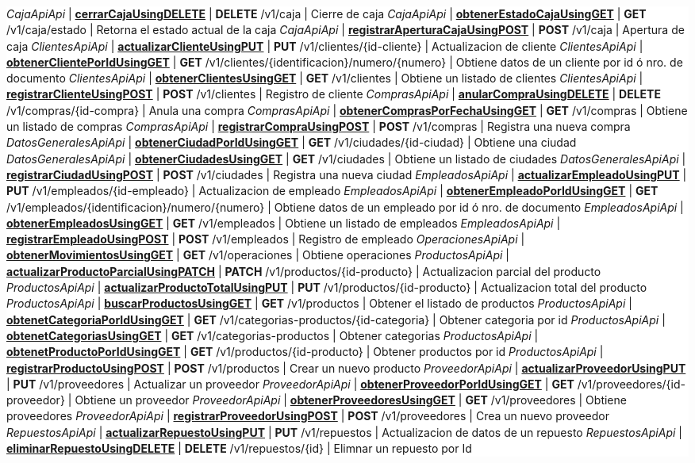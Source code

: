 *CajaApiApi* | [**cerrarCajaUsingDELETE**](docs/CajaApiApi.md#cerrarCajaUsingDELETE) | **DELETE** /v1/caja | Cierre de caja
*CajaApiApi* | [**obtenerEstadoCajaUsingGET**](docs/CajaApiApi.md#obtenerEstadoCajaUsingGET) | **GET** /v1/caja/estado | Retorna el estado actual de la caja
*CajaApiApi* | [**registrarAperturaCajaUsingPOST**](docs/CajaApiApi.md#registrarAperturaCajaUsingPOST) | **POST** /v1/caja | Apertura de caja
*ClientesApiApi* | [**actualizarClienteUsingPUT**](docs/ClientesApiApi.md#actualizarClienteUsingPUT) | **PUT** /v1/clientes/{id-cliente} | Actualizacion de cliente
*ClientesApiApi* | [**obtenerClientePorIdUsingGET**](docs/ClientesApiApi.md#obtenerClientePorIdUsingGET) | **GET** /v1/clientes/{identificacion}/numero/{numero} | Obtiene datos de un cliente por id ó nro. de documento
*ClientesApiApi* | [**obtenerClientesUsingGET**](docs/ClientesApiApi.md#obtenerClientesUsingGET) | **GET** /v1/clientes | Obtiene un listado de clientes
*ClientesApiApi* | [**registrarClienteUsingPOST**](docs/ClientesApiApi.md#registrarClienteUsingPOST) | **POST** /v1/clientes | Registro de cliente
*ComprasApiApi* | [**anularCompraUsingDELETE**](docs/ComprasApiApi.md#anularCompraUsingDELETE) | **DELETE** /v1/compras/{id-compra} | Anula una compra
*ComprasApiApi* | [**obtenerComprasPorFechaUsingGET**](docs/ComprasApiApi.md#obtenerComprasPorFechaUsingGET) | **GET** /v1/compras | Obtiene un listado de compras
*ComprasApiApi* | [**registrarCompraUsingPOST**](docs/ComprasApiApi.md#registrarCompraUsingPOST) | **POST** /v1/compras | Registra una nueva compra
*DatosGeneralesApiApi* | [**obtenerCiudadPorIdUsingGET**](docs/DatosGeneralesApiApi.md#obtenerCiudadPorIdUsingGET) | **GET** /v1/ciudades/{id-ciudad} | Obtiene una ciudad
*DatosGeneralesApiApi* | [**obtenerCiudadesUsingGET**](docs/DatosGeneralesApiApi.md#obtenerCiudadesUsingGET) | **GET** /v1/ciudades | Obtiene un listado de ciudades
*DatosGeneralesApiApi* | [**registrarCiudadUsingPOST**](docs/DatosGeneralesApiApi.md#registrarCiudadUsingPOST) | **POST** /v1/ciudades | Registra una nueva ciudad
*EmpleadosApiApi* | [**actualizarEmpleadoUsingPUT**](docs/EmpleadosApiApi.md#actualizarEmpleadoUsingPUT) | **PUT** /v1/empleados/{id-empleado} | Actualizacion de empleado
*EmpleadosApiApi* | [**obtenerEmpleadoPorIdUsingGET**](docs/EmpleadosApiApi.md#obtenerEmpleadoPorIdUsingGET) | **GET** /v1/empleados/{identificacion}/numero/{numero} | Obtiene datos de un empleado por id ó nro. de documento
*EmpleadosApiApi* | [**obtenerEmpleadosUsingGET**](docs/EmpleadosApiApi.md#obtenerEmpleadosUsingGET) | **GET** /v1/empleados | Obtiene un listado de empleados
*EmpleadosApiApi* | [**registrarEmpleadoUsingPOST**](docs/EmpleadosApiApi.md#registrarEmpleadoUsingPOST) | **POST** /v1/empleados | Registro de empleado
*OperacionesApiApi* | [**obtenerMovimientosUsingGET**](docs/OperacionesApiApi.md#obtenerMovimientosUsingGET) | **GET** /v1/operaciones | Obtiene operaciones
*ProductosApiApi* | [**actualizarProductoParcialUsingPATCH**](docs/ProductosApiApi.md#actualizarProductoParcialUsingPATCH) | **PATCH** /v1/productos/{id-producto} | Actualizacion parcial del producto
*ProductosApiApi* | [**actualizarProductoTotalUsingPUT**](docs/ProductosApiApi.md#actualizarProductoTotalUsingPUT) | **PUT** /v1/productos/{id-producto} | Actualizacion total del producto
*ProductosApiApi* | [**buscarProductosUsingGET**](docs/ProductosApiApi.md#buscarProductosUsingGET) | **GET** /v1/productos | Obtener el listado de productos
*ProductosApiApi* | [**obtenetCategoriaPorIdUsingGET**](docs/ProductosApiApi.md#obtenetCategoriaPorIdUsingGET) | **GET** /v1/categorias-productos/{id-categoria} | Obtener categoria por id
*ProductosApiApi* | [**obtenetCategoriasUsingGET**](docs/ProductosApiApi.md#obtenetCategoriasUsingGET) | **GET** /v1/categorias-productos | Obtener categorias
*ProductosApiApi* | [**obtenetProductoPorIdUsingGET**](docs/ProductosApiApi.md#obtenetProductoPorIdUsingGET) | **GET** /v1/productos/{id-producto} | Obtener productos por id
*ProductosApiApi* | [**registrarProductoUsingPOST**](docs/ProductosApiApi.md#registrarProductoUsingPOST) | **POST** /v1/productos | Crear un nuevo producto
*ProveedorApiApi* | [**actualizarProveedorUsingPUT**](docs/ProveedorApiApi.md#actualizarProveedorUsingPUT) | **PUT** /v1/proveedores | Actualizar un proveedor
*ProveedorApiApi* | [**obtenerProveedorPorIdUsingGET**](docs/ProveedorApiApi.md#obtenerProveedorPorIdUsingGET) | **GET** /v1/proveedores/{id-proveedor} | Obtiene un proveedor
*ProveedorApiApi* | [**obtenerProveedoresUsingGET**](docs/ProveedorApiApi.md#obtenerProveedoresUsingGET) | **GET** /v1/proveedores | Obtiene proveedores
*ProveedorApiApi* | [**registrarProveedorUsingPOST**](docs/ProveedorApiApi.md#registrarProveedorUsingPOST) | **POST** /v1/proveedores | Crea un nuevo proveedor
*RepuestosApiApi* | [**actualizarRepuestoUsingPUT**](docs/RepuestosApiApi.md#actualizarRepuestoUsingPUT) | **PUT** /v1/repuestos | Actualizacion de datos de un repuesto
*RepuestosApiApi* | [**eliminarRepuestoUsingDELETE**](docs/RepuestosApiApi.md#eliminarRepuestoUsingDELETE) | **DELETE** /v1/repuestos/{id} | Elimnar un repuesto por Id